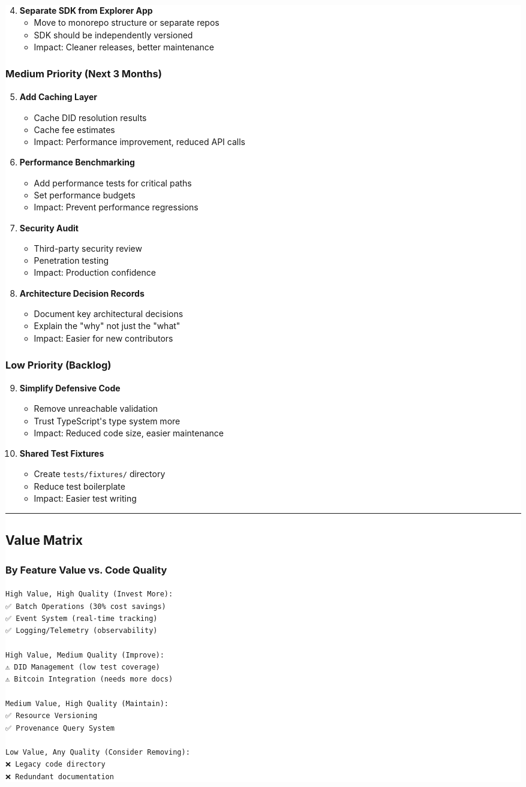 4. **Separate SDK from Explorer App**
   - Move to monorepo structure or separate repos
   - SDK should be independently versioned
   - Impact: Cleaner releases, better maintenance

### Medium Priority (Next 3 Months)

5. **Add Caching Layer**
   - Cache DID resolution results
   - Cache fee estimates
   - Impact: Performance improvement, reduced API calls

6. **Performance Benchmarking**
   - Add performance tests for critical paths
   - Set performance budgets
   - Impact: Prevent performance regressions

7. **Security Audit**
   - Third-party security review
   - Penetration testing
   - Impact: Production confidence

8. **Architecture Decision Records**
   - Document key architectural decisions
   - Explain the "why" not just the "what"
   - Impact: Easier for new contributors

### Low Priority (Backlog)

9. **Simplify Defensive Code**
   - Remove unreachable validation
   - Trust TypeScript's type system more
   - Impact: Reduced code size, easier maintenance

10. **Shared Test Fixtures**
    - Create `tests/fixtures/` directory
    - Reduce test boilerplate
    - Impact: Easier test writing

---

## Value Matrix

### By Feature Value vs. Code Quality

```
High Value, High Quality (Invest More):
✅ Batch Operations (30% cost savings)
✅ Event System (real-time tracking)
✅ Logging/Telemetry (observability)

High Value, Medium Quality (Improve):
⚠️ DID Management (low test coverage)
⚠️ Bitcoin Integration (needs more docs)

Medium Value, High Quality (Maintain):
✅ Resource Versioning
✅ Provenance Query System

Low Value, Any Quality (Consider Removing):
❌ Legacy code directory
❌ Redundant documentation
```

